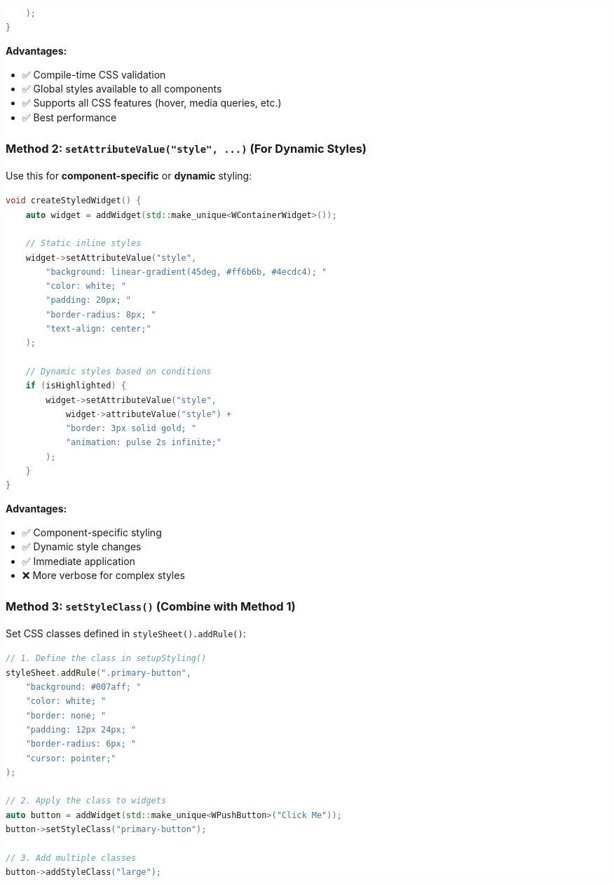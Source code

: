 ```cpp
    );
}
```

**Advantages:**
- ✅ Compile-time CSS validation
- ✅ Global styles available to all components
- ✅ Supports all CSS features (hover, media queries, etc.)
- ✅ Best performance

### Method 2: `setAttributeValue("style", ...)` (For Dynamic Styles)

Use this for **component-specific** or **dynamic** styling:

```cpp
void createStyledWidget() {
    auto widget = addWidget(std::make_unique<WContainerWidget>());
    
    // Static inline styles
    widget->setAttributeValue("style", 
        "background: linear-gradient(45deg, #ff6b6b, #4ecdc4); "
        "color: white; "
        "padding: 20px; "
        "border-radius: 8px; "
        "text-align: center;"
    );
    
    // Dynamic styles based on conditions
    if (isHighlighted) {
        widget->setAttributeValue("style", 
            widget->attributeValue("style") + 
            "border: 3px solid gold; "
            "animation: pulse 2s infinite;"
        );
    }
}
```

**Advantages:**
- ✅ Component-specific styling
- ✅ Dynamic style changes
- ✅ Immediate application
- ❌ More verbose for complex styles

### Method 3: `setStyleClass()` (Combine with Method 1)

Set CSS classes defined in `styleSheet().addRule()`:

```cpp
// 1. Define the class in setupStyling()
styleSheet.addRule(".primary-button", 
    "background: #007aff; "
    "color: white; "
    "border: none; "
    "padding: 12px 24px; "
    "border-radius: 6px; "
    "cursor: pointer;"
);

// 2. Apply the class to widgets
auto button = addWidget(std::make_unique<WPushButton>("Click Me"));
button->setStyleClass("primary-button");

// 3. Add multiple classes
button->addStyleClass("large");
```